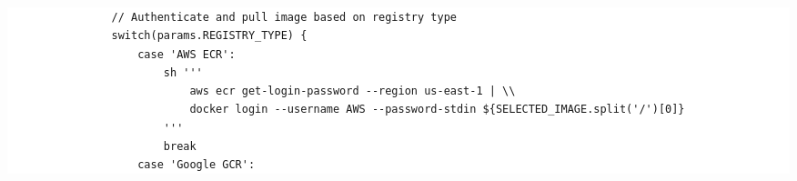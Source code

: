                     // Authenticate and pull image based on registry type
                    switch(params.REGISTRY_TYPE) {
                        case 'AWS ECR':
                            sh '''
                                aws ecr get-login-password --region us-east-1 | \\
                                docker login --username AWS --password-stdin ${SELECTED_IMAGE.split('/')[0]}
                            '''
                            break
                        case 'Google GCR':